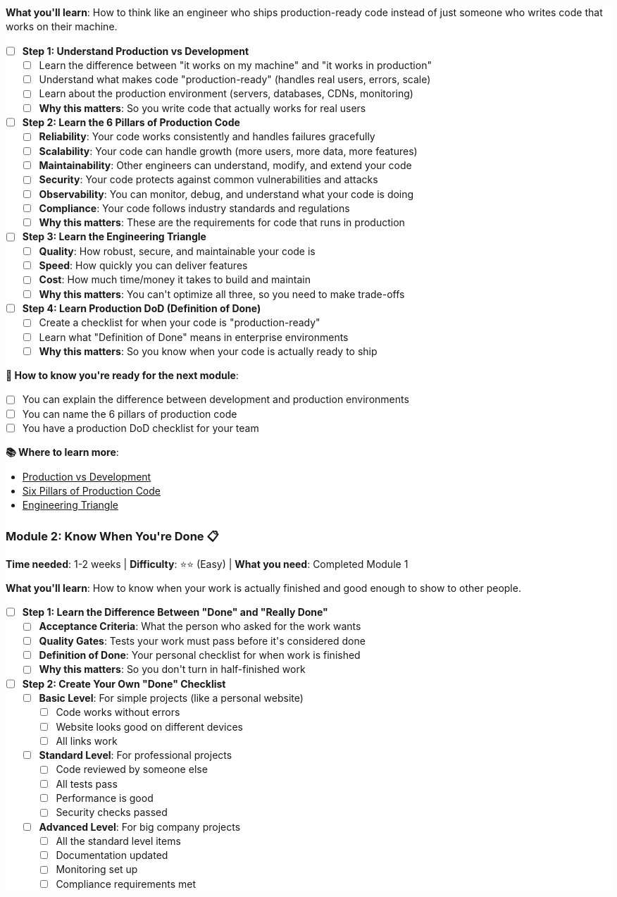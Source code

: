 **What you'll learn**: How to think like an engineer who ships production-ready code instead of just someone who writes code that works on their machine.

- [ ] **Step 1: Understand Production vs Development**
  - [ ] Learn the difference between "it works on my machine" and "it works in production"
  - [ ] Understand what makes code "production-ready" (handles real users, errors, scale)
  - [ ] Learn about the production environment (servers, databases, CDNs, monitoring)
  - [ ] **Why this matters**: So you write code that actually works for real users

- [ ] **Step 2: Learn the 6 Pillars of Production Code**
  - [ ] **Reliability**: Your code works consistently and handles failures gracefully
  - [ ] **Scalability**: Your code can handle growth (more users, more data, more features)
  - [ ] **Maintainability**: Other engineers can understand, modify, and extend your code
  - [ ] **Security**: Your code protects against common vulnerabilities and attacks
  - [ ] **Observability**: You can monitor, debug, and understand what your code is doing
  - [ ] **Compliance**: Your code follows industry standards and regulations
  - [ ] **Why this matters**: These are the requirements for code that runs in production

- [ ] **Step 3: Learn the Engineering Triangle**
  - [ ] **Quality**: How robust, secure, and maintainable your code is
  - [ ] **Speed**: How quickly you can deliver features
  - [ ] **Cost**: How much time/money it takes to build and maintain
  - [ ] **Why this matters**: You can't optimize all three, so you need to make trade-offs

- [ ] **Step 4: Learn Production DoD (Definition of Done)**
  - [ ] Create a checklist for when your code is "production-ready"
  - [ ] Learn what "Definition of Done" means in enterprise environments
  - [ ] **Why this matters**: So you know when your code is actually ready to ship

**🎯 How to know you're ready for the next module**: 
- [ ] You can explain the difference between development and production environments
- [ ] You can name the 6 pillars of production code
- [ ] You have a production DoD checklist for your team

**📚 Where to learn more**:
- [Production vs Development](https://blog.pragmaticengineer.com/engineering-vs-developer-mindset/)
- [Six Pillars of Production Code](https://martinfowler.com/articles/patterns-of-distributed-systems/)
- [Engineering Triangle](https://www.atlassian.com/agile/project-management/what-is-scrum)

### Module 2: Know When You're Done 📋
**Time needed**: 1-2 weeks | **Difficulty**: ⭐⭐ (Easy) | **What you need**: Completed Module 1

**What you'll learn**: How to know when your work is actually finished and good enough to show to other people.

- [ ] **Step 1: Learn the Difference Between "Done" and "Really Done"**
  - [ ] **Acceptance Criteria**: What the person who asked for the work wants
  - [ ] **Quality Gates**: Tests your work must pass before it's considered done
  - [ ] **Definition of Done**: Your personal checklist for when work is finished
  - [ ] **Why this matters**: So you don't turn in half-finished work

- [ ] **Step 2: Create Your Own "Done" Checklist**
  - [ ] **Basic Level**: For simple projects (like a personal website)
    - [ ] Code works without errors
    - [ ] Website looks good on different devices
    - [ ] All links work
  - [ ] **Standard Level**: For professional projects
    - [ ] Code reviewed by someone else
    - [ ] All tests pass
    - [ ] Performance is good
    - [ ] Security checks passed
  - [ ] **Advanced Level**: For big company projects
    - [ ] All the standard level items
    - [ ] Documentation updated
    - [ ] Monitoring set up
    - [ ] Compliance requirements met
